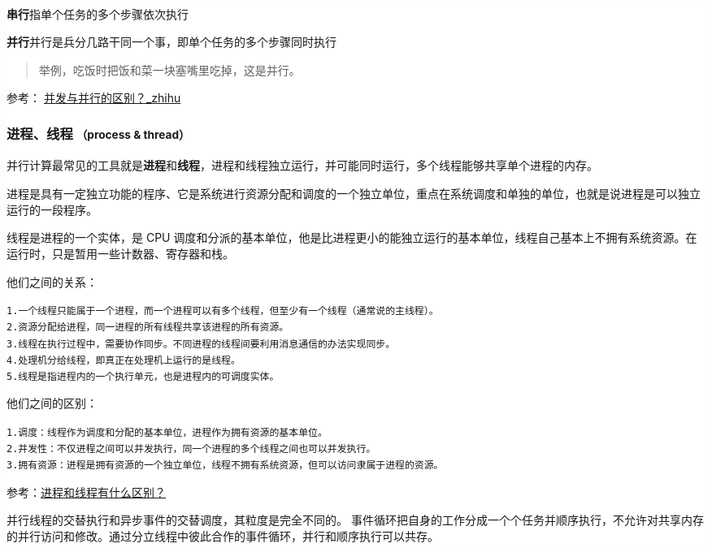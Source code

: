 **串行**指单个任务的多个步骤依次执行

**并行**并行是兵分几路干同一个事，即单个任务的多个步骤同时执行
>  举例，吃饭时把饭和菜一块塞嘴里吃掉，这是并行。

参考：
[并发与并行的区别？_zhihu](https://www.zhihu.com/question/33515481)

### 进程、线程 <small>（process & thread）</small>
并行计算最常见的工具就是**进程**和**线程**，进程和线程独立运行，并可能同时运行，多个线程能够共享单个进程的内存。

进程是具有一定独立功能的程序、它是系统进行资源分配和调度的一个独立单位，重点在系统调度和单独的单位，也就是说进程是可以独立运行的一段程序。

线程是进程的一个实体，是 CPU 调度和分派的基本单位，他是比进程更小的能独立运行的基本单位，线程自己基本上不拥有系统资源。在运行时，只是暂用一些计数器、寄存器和栈。

他们之间的关系：
```
1.一个线程只能属于一个进程，而一个进程可以有多个线程，但至少有一个线程（通常说的主线程）。
2.资源分配给进程，同一进程的所有线程共享该进程的所有资源。
3.线程在执行过程中，需要协作同步。不同进程的线程间要利用消息通信的办法实现同步。
4.处理机分给线程，即真正在处理机上运行的是线程。
5.线程是指进程内的一个执行单元，也是进程内的可调度实体。
```
他们之间的区别：
```
1.调度：线程作为调度和分配的基本单位，进程作为拥有资源的基本单位。
2.并发性：不仅进程之间可以并发执行，同一个进程的多个线程之间也可以并发执行。
3.拥有资源：进程是拥有资源的一个独立单位，线程不拥有系统资源，但可以访问隶属于进程的资源。
```

参考：[进程和线程有什么区别？](https://www.zhihu.com/question/21535820)

并行线程的交替执行和异步事件的交替调度，其粒度是完全不同的。
事件循环把自身的工作分成一个个任务并顺序执行，不允许对共享内存的并行访问和修改。通过分立线程中彼此合作的事件循环，并行和顺序执行可以共存。
